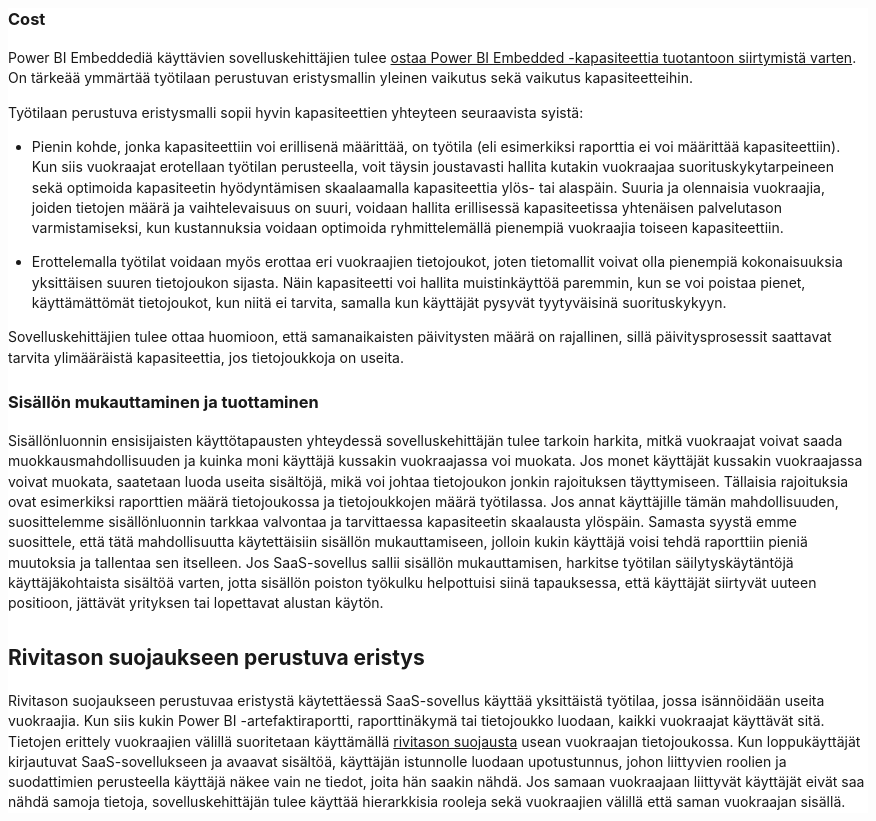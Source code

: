 ### <a name="cost"></a>Cost

Power BI Embeddediä käyttävien sovelluskehittäjien tulee [ostaa Power BI Embedded -kapasiteettia tuotantoon siirtymistä varten](embed-sample-for-customers.md#move-to-production).  On tärkeää ymmärtää työtilaan perustuvan eristysmallin yleinen vaikutus sekä vaikutus kapasiteetteihin.

Työtilaan perustuva eristysmalli sopii hyvin kapasiteettien yhteyteen seuraavista syistä:

   * Pienin kohde, jonka kapasiteettiin voi erillisenä määrittää, on työtila (eli esimerkiksi raporttia ei voi määrittää kapasiteettiin). Kun siis vuokraajat erotellaan työtilan perusteella, voit täysin joustavasti hallita kutakin vuokraajaa suorituskykytarpeineen sekä optimoida kapasiteetin hyödyntämisen skaalaamalla kapasiteettia ylös- tai alaspäin. Suuria ja olennaisia vuokraajia, joiden tietojen määrä ja vaihtelevaisuus on suuri, voidaan hallita erillisessä kapasiteetissa yhtenäisen palvelutason varmistamiseksi, kun kustannuksia voidaan optimoida ryhmittelemällä pienempiä vuokraajia toiseen kapasiteettiin.

   * Erottelemalla työtilat voidaan myös erottaa eri vuokraajien tietojoukot, joten tietomallit voivat olla pienempiä kokonaisuuksia yksittäisen suuren tietojoukon sijasta. Näin kapasiteetti voi hallita muistinkäyttöä paremmin, kun se voi poistaa pienet, käyttämättömät tietojoukot, kun niitä ei tarvita, samalla kun käyttäjät pysyvät tyytyväisinä suorituskykyyn.

Sovelluskehittäjien tulee ottaa huomioon, että samanaikaisten päivitysten määrä on rajallinen, sillä päivitysprosessit saattavat tarvita ylimääräistä kapasiteettia, jos tietojoukkoja on useita.

### <a name="content-customization-and-authoring"></a>Sisällön mukauttaminen ja tuottaminen

Sisällönluonnin ensisijaisten käyttötapausten yhteydessä sovelluskehittäjän tulee tarkoin harkita, mitkä vuokraajat voivat saada muokkausmahdollisuuden ja kuinka moni käyttäjä kussakin vuokraajassa voi muokata. Jos monet käyttäjät kussakin vuokraajassa voivat muokata, saatetaan luoda useita sisältöjä, mikä voi johtaa tietojoukon jonkin rajoituksen täyttymiseen. Tällaisia rajoituksia ovat esimerkiksi raporttien määrä tietojoukossa ja tietojoukkojen määrä työtilassa. Jos annat käyttäjille tämän mahdollisuuden, suosittelemme sisällönluonnin tarkkaa valvontaa ja tarvittaessa kapasiteetin skaalausta ylöspäin. Samasta syystä emme suosittele, että tätä mahdollisuutta käytettäisiin sisällön mukauttamiseen, jolloin kukin käyttäjä voisi tehdä raporttiin pieniä muutoksia ja tallentaa sen itselleen. Jos SaaS-sovellus sallii sisällön mukauttamisen, harkitse työtilan säilytyskäytäntöjä käyttäjäkohtaista sisältöä varten, jotta sisällön poiston työkulku helpottuisi siinä tapauksessa, että käyttäjät siirtyvät uuteen positioon, jättävät yrityksen tai lopettavat alustan käytön.

## <a name="row-level-security-based-isolation"></a>Rivitason suojaukseen perustuva eristys

Rivitason suojaukseen perustuvaa eristystä käytettäessä SaaS-sovellus käyttää yksittäistä työtilaa, jossa isännöidään useita vuokraajia. Kun siis kukin Power BI -artefaktiraportti, raporttinäkymä tai tietojoukko luodaan, kaikki vuokraajat käyttävät sitä. Tietojen erittely vuokraajien välillä suoritetaan käyttämällä [rivitason suojausta](embedded-row-level-security.md) usean vuokraajan tietojoukossa. Kun loppukäyttäjät kirjautuvat SaaS-sovellukseen ja avaavat sisältöä, käyttäjän istunnolle luodaan upotustunnus, johon liittyvien roolien ja suodattimien perusteella käyttäjä näkee vain ne tiedot, joita hän saakin nähdä. Jos samaan vuokraajaan liittyvät käyttäjät eivät saa nähdä samoja tietoja, sovelluskehittäjän tulee käyttää hierarkkisia rooleja sekä vuokraajien välillä että saman vuokraajan sisällä.
